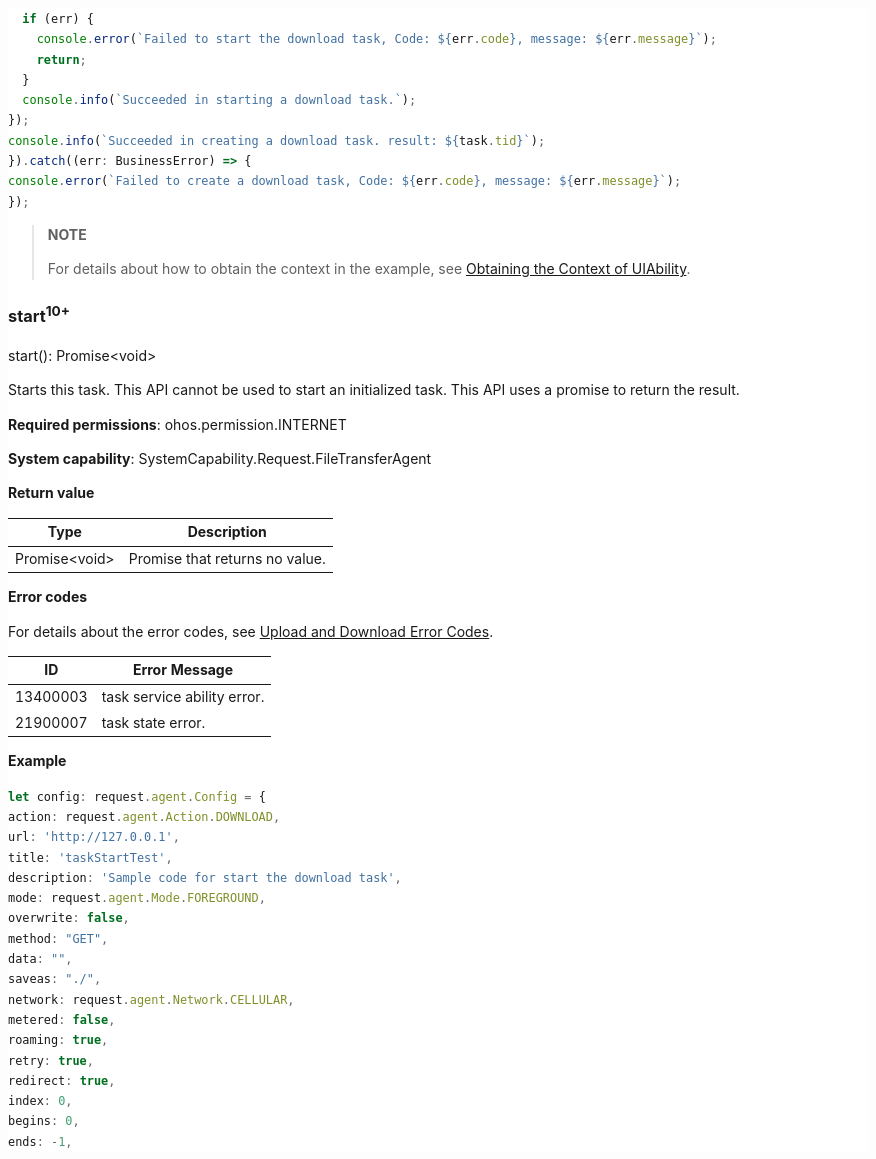   ```ts
    if (err) {
      console.error(`Failed to start the download task, Code: ${err.code}, message: ${err.message}`);
      return;
    }
    console.info(`Succeeded in starting a download task.`);
  });
  console.info(`Succeeded in creating a download task. result: ${task.tid}`);
}).catch((err: BusinessError) => {
  console.error(`Failed to create a download task, Code: ${err.code}, message: ${err.message}`);
});
  ```

> **NOTE**
>
> For details about how to obtain the context in the example, see [Obtaining the Context of UIAbility](../../application-models/uiability-usage.md#obtaining-the-context-of-uiability).

### start<sup>10+</sup>

start(): Promise&lt;void&gt;

Starts this task. This API cannot be used to start an initialized task. This API uses a promise to return the result.

**Required permissions**: ohos.permission.INTERNET

**System capability**: SystemCapability.Request.FileTransferAgent

**Return value**

| Type                | Description                    |
| ------------------- | ------------------------------ |
| Promise&lt;void&gt; | Promise that returns no value. |

**Error codes**

For details about the error codes, see [Upload and Download Error Codes](../errorcodes/errorcode-request.md).

| ID       | Error Message               |
| -------- | --------------------------- |
| 13400003 | task service ability error. |
| 21900007 | task state error.           |

**Example**

  ```ts
let config: request.agent.Config = {
  action: request.agent.Action.DOWNLOAD,
  url: 'http://127.0.0.1',
  title: 'taskStartTest',
  description: 'Sample code for start the download task',
  mode: request.agent.Mode.FOREGROUND,
  overwrite: false,
  method: "GET",
  data: "",
  saveas: "./",
  network: request.agent.Network.CELLULAR,
  metered: false,
  roaming: true,
  retry: true,
  redirect: true,
  index: 0,
  begins: 0,
  ends: -1,
  ```